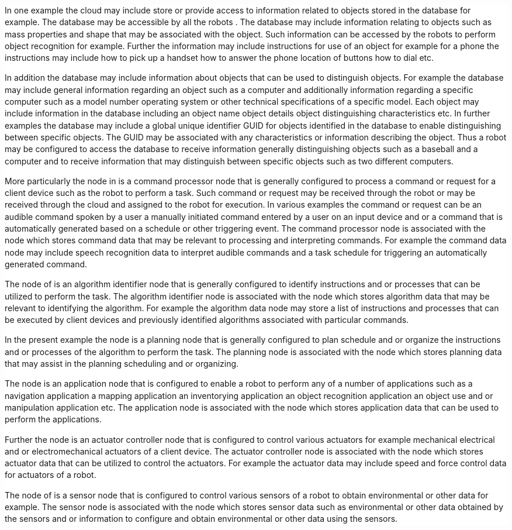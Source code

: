 In one example the cloud may include store or provide access to information related to objects stored in the database for example. The database may be accessible by all the robots . The database may include information relating to objects such as mass properties and shape that may be associated with the object. Such information can be accessed by the robots to perform object recognition for example. Further the information may include instructions for use of an object for example for a phone the instructions may include how to pick up a handset how to answer the phone location of buttons how to dial etc.

In addition the database may include information about objects that can be used to distinguish objects. For example the database may include general information regarding an object such as a computer and additionally information regarding a specific computer such as a model number operating system or other technical specifications of a specific model. Each object may include information in the database including an object name object details object distinguishing characteristics etc. In further examples the database may include a global unique identifier GUID for objects identified in the database to enable distinguishing between specific objects. The GUID may be associated with any characteristics or information describing the object. Thus a robot may be configured to access the database to receive information generally distinguishing objects such as a baseball and a computer and to receive information that may distinguish between specific objects such as two different computers.

More particularly the node in is a command processor node that is generally configured to process a command or request for a client device such as the robot to perform a task. Such command or request may be received through the robot or may be received through the cloud and assigned to the robot for execution. In various examples the command or request can be an audible command spoken by a user a manually initiated command entered by a user on an input device and or a command that is automatically generated based on a schedule or other triggering event. The command processor node is associated with the node which stores command data that may be relevant to processing and interpreting commands. For example the command data node may include speech recognition data to interpret audible commands and a task schedule for triggering an automatically generated command.

The node of is an algorithm identifier node that is generally configured to identify instructions and or processes that can be utilized to perform the task. The algorithm identifier node is associated with the node which stores algorithm data that may be relevant to identifying the algorithm. For example the algorithm data node may store a list of instructions and processes that can be executed by client devices and previously identified algorithms associated with particular commands.

In the present example the node is a planning node that is generally configured to plan schedule and or organize the instructions and or processes of the algorithm to perform the task. The planning node is associated with the node which stores planning data that may assist in the planning scheduling and or organizing.

The node is an application node that is configured to enable a robot to perform any of a number of applications such as a navigation application a mapping application an inventorying application an object recognition application an object use and or manipulation application etc. The application node is associated with the node which stores application data that can be used to perform the applications.

Further the node is an actuator controller node that is configured to control various actuators for example mechanical electrical and or electromechanical actuators of a client device. The actuator controller node is associated with the node which stores actuator data that can be utilized to control the actuators. For example the actuator data may include speed and force control data for actuators of a robot.

The node of is a sensor node that is configured to control various sensors of a robot to obtain environmental or other data for example. The sensor node is associated with the node which stores sensor data such as environmental or other data obtained by the sensors and or information to configure and obtain environmental or other data using the sensors.
